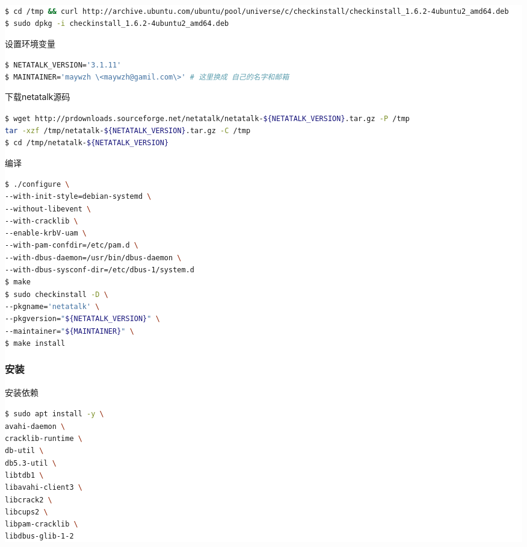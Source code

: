 ```bash
$ cd /tmp && curl http://archive.ubuntu.com/ubuntu/pool/universe/c/checkinstall/checkinstall_1.6.2-4ubuntu2_amd64.deb
$ sudo dpkg -i checkinstall_1.6.2-4ubuntu2_amd64.deb
```

设置环境变量

```bash
$ NETATALK_VERSION='3.1.11'
$ MAINTAINER='maywzh \<maywzh@gamil.com\>' # 这里换成 自己的名字和邮箱
```

下载netatalk源码

```bash
$ wget http://prdownloads.sourceforge.net/netatalk/netatalk-${NETATALK_VERSION}.tar.gz -P /tmp
tar -xzf /tmp/netatalk-${NETATALK_VERSION}.tar.gz -C /tmp
$ cd /tmp/netatalk-${NETATALK_VERSION}
```

编译

```bash
$ ./configure \
--with-init-style=debian-systemd \
--without-libevent \
--with-cracklib \
--enable-krbV-uam \
--with-pam-confdir=/etc/pam.d \
--with-dbus-daemon=/usr/bin/dbus-daemon \
--with-dbus-sysconf-dir=/etc/dbus-1/system.d
$ make
$ sudo checkinstall -D \
--pkgname='netatalk' \
--pkgversion="${NETATALK_VERSION}" \
--maintainer="${MAINTAINER}" \
$ make install
```

### 安装

安装依赖

```bash
$ sudo apt install -y \
avahi-daemon \
cracklib-runtime \
db-util \
db5.3-util \
libtdb1 \
libavahi-client3 \
libcrack2 \
libcups2 \
libpam-cracklib \
libdbus-glib-1-2
```
